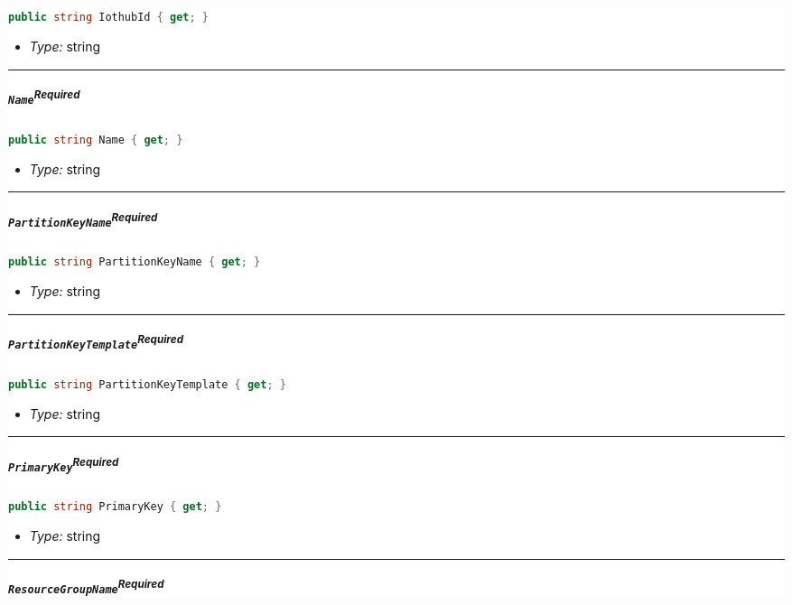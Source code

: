 ```csharp
public string IothubId { get; }
```

- *Type:* string

---

##### `Name`<sup>Required</sup> <a name="Name" id="@cdktf/provider-azurerm.iothubEndpointCosmosdbAccount.IothubEndpointCosmosdbAccount.property.name"></a>

```csharp
public string Name { get; }
```

- *Type:* string

---

##### `PartitionKeyName`<sup>Required</sup> <a name="PartitionKeyName" id="@cdktf/provider-azurerm.iothubEndpointCosmosdbAccount.IothubEndpointCosmosdbAccount.property.partitionKeyName"></a>

```csharp
public string PartitionKeyName { get; }
```

- *Type:* string

---

##### `PartitionKeyTemplate`<sup>Required</sup> <a name="PartitionKeyTemplate" id="@cdktf/provider-azurerm.iothubEndpointCosmosdbAccount.IothubEndpointCosmosdbAccount.property.partitionKeyTemplate"></a>

```csharp
public string PartitionKeyTemplate { get; }
```

- *Type:* string

---

##### `PrimaryKey`<sup>Required</sup> <a name="PrimaryKey" id="@cdktf/provider-azurerm.iothubEndpointCosmosdbAccount.IothubEndpointCosmosdbAccount.property.primaryKey"></a>

```csharp
public string PrimaryKey { get; }
```

- *Type:* string

---

##### `ResourceGroupName`<sup>Required</sup> <a name="ResourceGroupName" id="@cdktf/provider-azurerm.iothubEndpointCosmosdbAccount.IothubEndpointCosmosdbAccount.property.resourceGroupName"></a>
